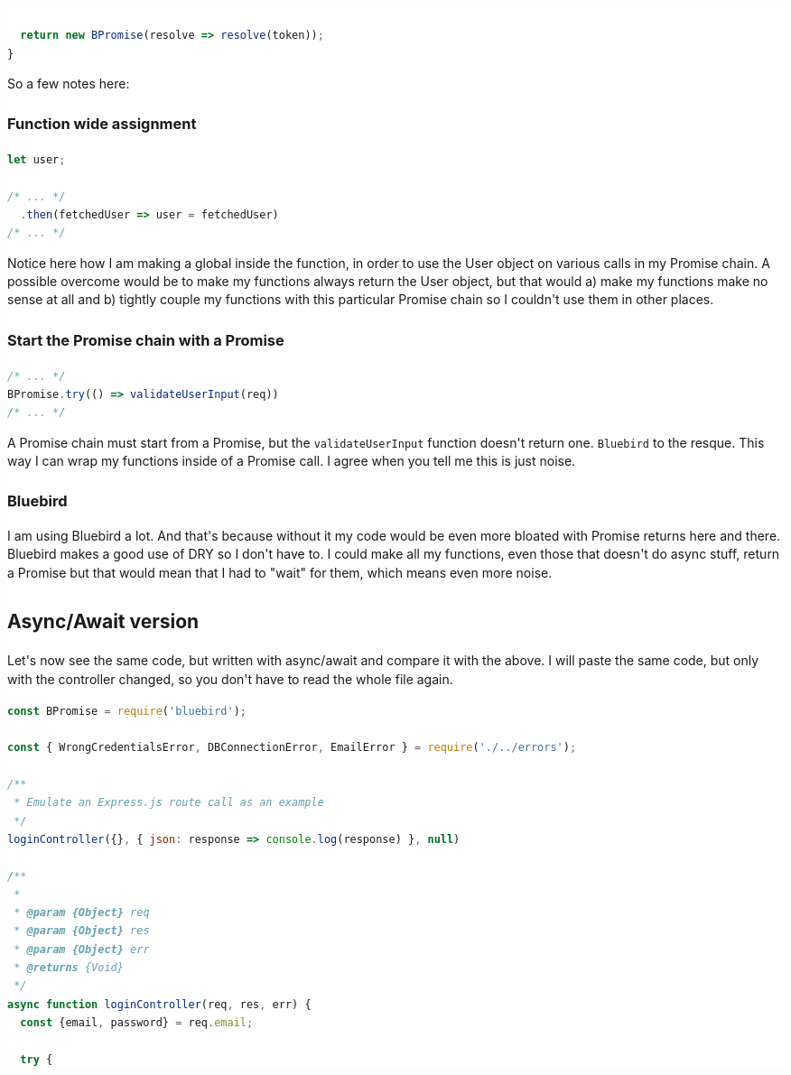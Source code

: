 ```Javascript

  return new BPromise(resolve => resolve(token));
}

```

So a few notes here:

### Function wide assignment
```Javascript
let user;

/* ... */
  .then(fetchedUser => user = fetchedUser)
/* ... */
```
Notice here how I am making a global inside the function, in order to use the User object on various calls in my Promise chain. A possible overcome would be to make my functions always return the User object, but that would a) make my functions make no sense at all and b) tightly couple my functions with this particular Promise chain so I couldn't use them in other places.

### Start the Promise chain with a Promise
```Javascript
/* ... */
BPromise.try(() => validateUserInput(req))
/* ... */
```
A Promise chain must start from a Promise, but the `validateUserInput` function doesn't return one. `Bluebird` to the resque. This way I can wrap my functions inside of a Promise call. I agree when you tell me this is just noise.

### Bluebird
I am using Bluebird a lot. And that's because without it my code would be even more bloated with Promise returns here and there. Bluebird makes a good use of DRY so I don't have to. I could make all my functions, even those that doesn't do async stuff, return a Promise but that would mean that I had to "wait" for them, which means even more noise.

## Async/Await version
Let's now see the same code, but written with async/await and compare it with the above. I will paste the same code, but only with the controller changed, so you don't have to read the whole file again.

```Javascript
const BPromise = require('bluebird');

const { WrongCredentialsError, DBConnectionError, EmailError } = require('./../errors');

/**
 * Emulate an Express.js route call as an example
 */
loginController({}, { json: response => console.log(response) }, null)

/**
 *
 * @param {Object} req
 * @param {Object} res
 * @param {Object} err
 * @returns {Void}
 */
async function loginController(req, res, err) {
  const {email, password} = req.email;

  try {
```